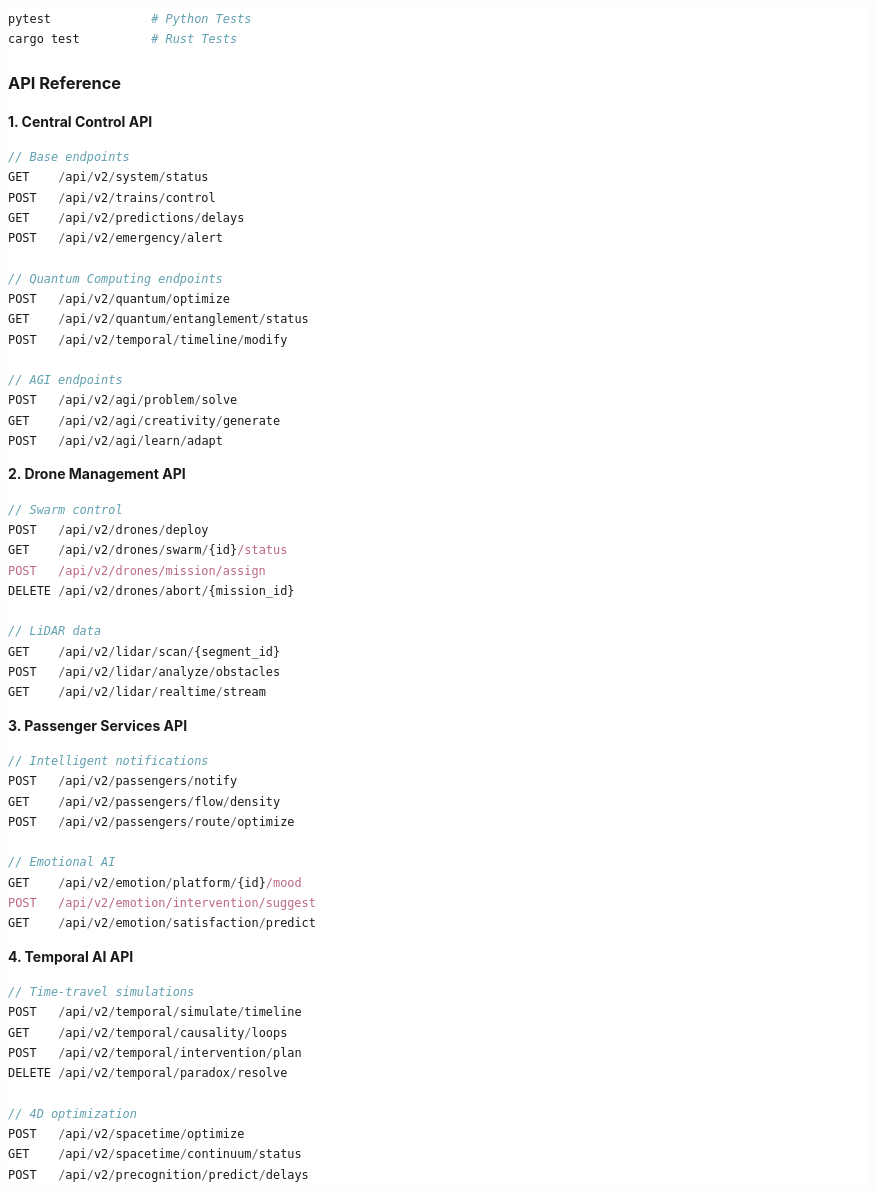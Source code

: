```bash
pytest              # Python Tests
cargo test          # Rust Tests
```

### API Reference

**1. Central Control API**
```typescript
// Base endpoints
GET    /api/v2/system/status
POST   /api/v2/trains/control
GET    /api/v2/predictions/delays
POST   /api/v2/emergency/alert

// Quantum Computing endpoints
POST   /api/v2/quantum/optimize
GET    /api/v2/quantum/entanglement/status
POST   /api/v2/temporal/timeline/modify

// AGI endpoints
POST   /api/v2/agi/problem/solve
GET    /api/v2/agi/creativity/generate
POST   /api/v2/agi/learn/adapt
```

**2. Drone Management API**
```typescript
// Swarm control
POST   /api/v2/drones/deploy
GET    /api/v2/drones/swarm/{id}/status
POST   /api/v2/drones/mission/assign
DELETE /api/v2/drones/abort/{mission_id}

// LiDAR data
GET    /api/v2/lidar/scan/{segment_id}
POST   /api/v2/lidar/analyze/obstacles
GET    /api/v2/lidar/realtime/stream
```

**3. Passenger Services API**
```typescript
// Intelligent notifications
POST   /api/v2/passengers/notify
GET    /api/v2/passengers/flow/density
POST   /api/v2/passengers/route/optimize

// Emotional AI
GET    /api/v2/emotion/platform/{id}/mood
POST   /api/v2/emotion/intervention/suggest
GET    /api/v2/emotion/satisfaction/predict
```

**4. Temporal AI API**
```typescript
// Time-travel simulations
POST   /api/v2/temporal/simulate/timeline
GET    /api/v2/temporal/causality/loops
POST   /api/v2/temporal/intervention/plan
DELETE /api/v2/temporal/paradox/resolve

// 4D optimization
POST   /api/v2/spacetime/optimize
GET    /api/v2/spacetime/continuum/status
POST   /api/v2/precognition/predict/delays
```
